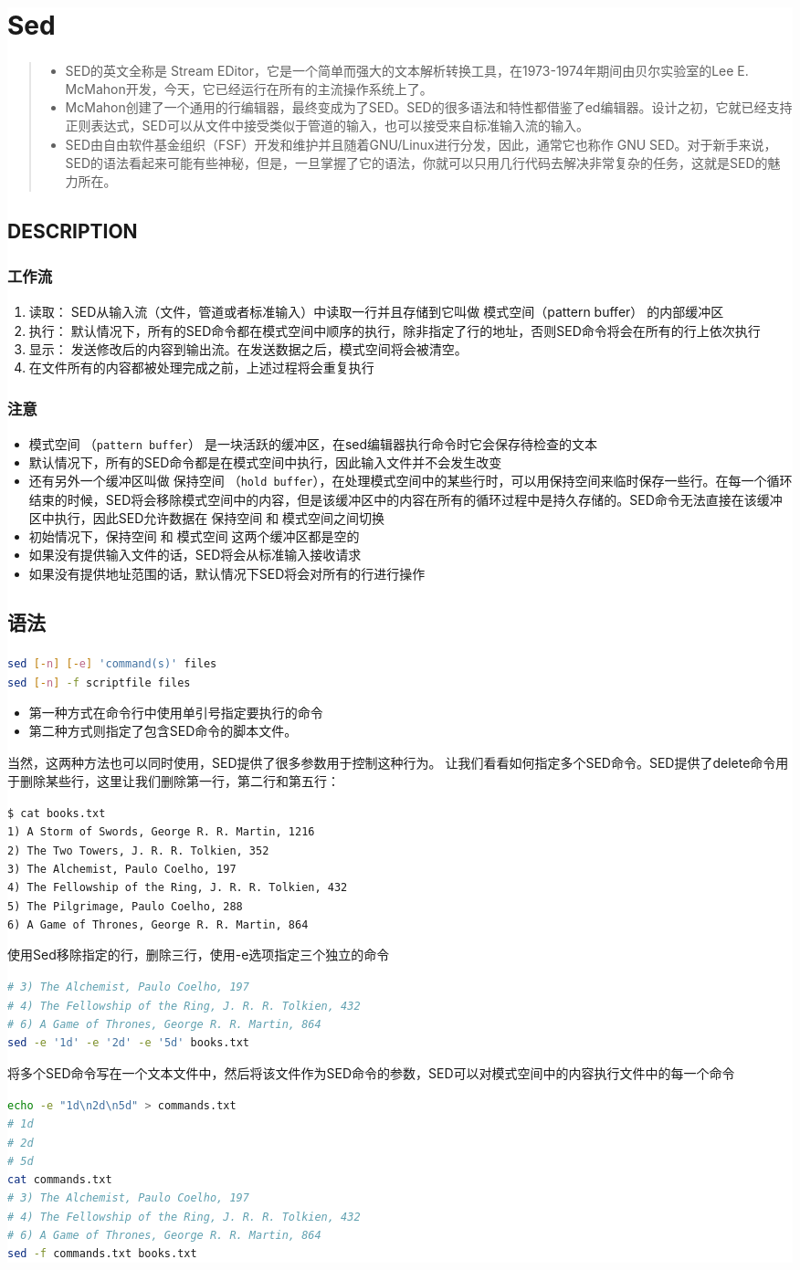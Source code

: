 # Sed
> - SED的英文全称是 Stream EDitor，它是一个简单而强大的文本解析转换工具，在1973-1974年期间由贝尔实验室的Lee E. McMahon开发，今天，它已经运行在所有的主流操作系统上了。
> - McMahon创建了一个通用的行编辑器，最终变成为了SED。SED的很多语法和特性都借鉴了ed编辑器。设计之初，它就已经支持正则表达式，SED可以从文件中接受类似于管道的输入，也可以接受来自标准输入流的输入。
> - SED由自由软件基金组织（FSF）开发和维护并且随着GNU/Linux进行分发，因此，通常它也称作 GNU SED。对于新手来说，SED的语法看起来可能有些神秘，但是，一旦掌握了它的语法，你就可以只用几行代码去解决非常复杂的任务，这就是SED的魅力所在。

## DESCRIPTION  
### 工作流
1. 读取： SED从输入流（文件，管道或者标准输入）中读取一行并且存储到它叫做 模式空间（pattern buffer） 的内部缓冲区
2. 执行： 默认情况下，所有的SED命令都在模式空间中顺序的执行，除非指定了行的地址，否则SED命令将会在所有的行上依次执行
3. 显示： 发送修改后的内容到输出流。在发送数据之后，模式空间将会被清空。
4. 在文件所有的内容都被处理完成之前，上述过程将会重复执行

### 注意
- 模式空间 （`pattern buffer`） 是一块活跃的缓冲区，在sed编辑器执行命令时它会保存待检查的文本
- 默认情况下，所有的SED命令都是在模式空间中执行，因此输入文件并不会发生改变
- 还有另外一个缓冲区叫做 保持空间 （`hold buffer`），在处理模式空间中的某些行时，可以用保持空间来临时保存一些行。在每一个循环结束的时候，SED将会移除模式空间中的内容，但是该缓冲区中的内容在所有的循环过程中是持久存储的。SED命令无法直接在该缓冲区中执行，因此SED允许数据在 保持空间 和 模式空间之间切换
- 初始情况下，保持空间 和 模式空间 这两个缓冲区都是空的
- 如果没有提供输入文件的话，SED将会从标准输入接收请求
- 如果没有提供地址范围的话，默认情况下SED将会对所有的行进行操作

## 语法
```bash
sed [-n] [-e] 'command(s)' files 
sed [-n] -f scriptfile files
```
- 第一种方式在命令行中使用单引号指定要执行的命令
- 第二种方式则指定了包含SED命令的脚本文件。

当然，这两种方法也可以同时使用，SED提供了很多参数用于控制这种行为。
让我们看看如何指定多个SED命令。SED提供了delete命令用于删除某些行，这里让我们删除第一行，第二行和第五行：
```
$ cat books.txt 
1) A Storm of Swords, George R. R. Martin, 1216 
2) The Two Towers, J. R. R. Tolkien, 352 
3) The Alchemist, Paulo Coelho, 197 
4) The Fellowship of the Ring, J. R. R. Tolkien, 432 
5) The Pilgrimage, Paulo Coelho, 288 
6) A Game of Thrones, George R. R. Martin, 864
```
使用Sed移除指定的行，删除三行，使用-e选项指定三个独立的命令

```bash
# 3) The Alchemist, Paulo Coelho, 197 
# 4) The Fellowship of the Ring, J. R. R. Tolkien, 432 
# 6) A Game of Thrones, George R. R. Martin, 864
sed -e '1d' -e '2d' -e '5d' books.txt
```
将多个SED命令写在一个文本文件中，然后将该文件作为SED命令的参数，SED可以对模式空间中的内容执行文件中的每一个命令
```bash
echo -e "1d\n2d\n5d" > commands.txt 
# 1d
# 2d
# 5d
cat commands.txt
# 3) The Alchemist, Paulo Coelho, 197 
# 4) The Fellowship of the Ring, J. R. R. Tolkien, 432 
# 6) A Game of Thrones, George R. R. Martin, 864
sed -f commands.txt books.txt
```